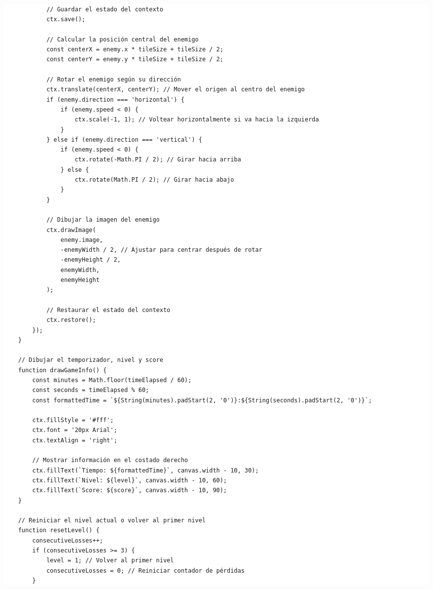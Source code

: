                 // Guardar el estado del contexto
                ctx.save();

                // Calcular la posición central del enemigo
                const centerX = enemy.x * tileSize + tileSize / 2;
                const centerY = enemy.y * tileSize + tileSize / 2;

                // Rotar el enemigo según su dirección
                ctx.translate(centerX, centerY); // Mover el origen al centro del enemigo
                if (enemy.direction === 'horizontal') {
                    if (enemy.speed < 0) {
                        ctx.scale(-1, 1); // Voltear horizontalmente si va hacia la izquierda
                    }
                } else if (enemy.direction === 'vertical') {
                    if (enemy.speed < 0) {
                        ctx.rotate(-Math.PI / 2); // Girar hacia arriba
                    } else {
                        ctx.rotate(Math.PI / 2); // Girar hacia abajo
                    }
                }

                // Dibujar la imagen del enemigo
                ctx.drawImage(
                    enemy.image,
                    -enemyWidth / 2, // Ajustar para centrar después de rotar
                    -enemyHeight / 2,
                    enemyWidth,
                    enemyHeight
                );

                // Restaurar el estado del contexto
                ctx.restore();
            });
        }

        // Dibujar el temporizador, nivel y score
        function drawGameInfo() {
            const minutes = Math.floor(timeElapsed / 60);
            const seconds = timeElapsed % 60;
            const formattedTime = `${String(minutes).padStart(2, '0')}:${String(seconds).padStart(2, '0')}`;

            ctx.fillStyle = '#fff';
            ctx.font = '20px Arial';
            ctx.textAlign = 'right';

            // Mostrar información en el costado derecho
            ctx.fillText(`Tiempo: ${formattedTime}`, canvas.width - 10, 30);
            ctx.fillText(`Nivel: ${level}`, canvas.width - 10, 60);
            ctx.fillText(`Score: ${score}`, canvas.width - 10, 90);
        }

        // Reiniciar el nivel actual o volver al primer nivel
        function resetLevel() {
            consecutiveLosses++;
            if (consecutiveLosses >= 3) {
                level = 1; // Volver al primer nivel
                consecutiveLosses = 0; // Reiniciar contador de pérdidas
            }
